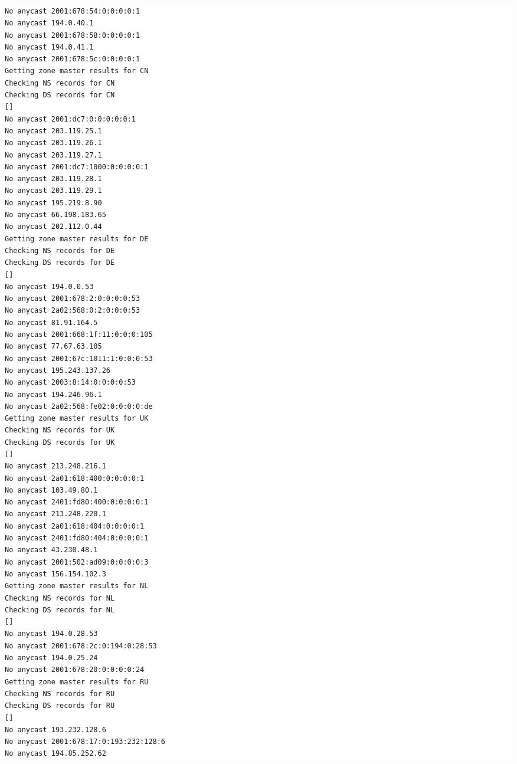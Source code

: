 ```
No anycast 2001:678:54:0:0:0:0:1
No anycast 194.0.40.1
No anycast 2001:678:58:0:0:0:0:1
No anycast 194.0.41.1
No anycast 2001:678:5c:0:0:0:0:1
Getting zone master results for CN
Checking NS records for CN
Checking DS records for CN
[]
No anycast 2001:dc7:0:0:0:0:0:1
No anycast 203.119.25.1
No anycast 203.119.26.1
No anycast 203.119.27.1
No anycast 2001:dc7:1000:0:0:0:0:1
No anycast 203.119.28.1
No anycast 203.119.29.1
No anycast 195.219.8.90
No anycast 66.198.183.65
No anycast 202.112.0.44
Getting zone master results for DE
Checking NS records for DE
Checking DS records for DE
[]
No anycast 194.0.0.53
No anycast 2001:678:2:0:0:0:0:53
No anycast 2a02:568:0:2:0:0:0:53
No anycast 81.91.164.5
No anycast 2001:668:1f:11:0:0:0:105
No anycast 77.67.63.105
No anycast 2001:67c:1011:1:0:0:0:53
No anycast 195.243.137.26
No anycast 2003:8:14:0:0:0:0:53
No anycast 194.246.96.1
No anycast 2a02:568:fe02:0:0:0:0:de
Getting zone master results for UK
Checking NS records for UK
Checking DS records for UK
[]
No anycast 213.248.216.1
No anycast 2a01:618:400:0:0:0:0:1
No anycast 103.49.80.1
No anycast 2401:fd80:400:0:0:0:0:1
No anycast 213.248.220.1
No anycast 2a01:618:404:0:0:0:0:1
No anycast 2401:fd80:404:0:0:0:0:1
No anycast 43.230.48.1
No anycast 2001:502:ad09:0:0:0:0:3
No anycast 156.154.102.3
Getting zone master results for NL
Checking NS records for NL
Checking DS records for NL
[]
No anycast 194.0.28.53
No anycast 2001:678:2c:0:194:0:28:53
No anycast 194.0.25.24
No anycast 2001:678:20:0:0:0:0:24
Getting zone master results for RU
Checking NS records for RU
Checking DS records for RU
[]
No anycast 193.232.128.6
No anycast 2001:678:17:0:193:232:128:6
No anycast 194.85.252.62
```